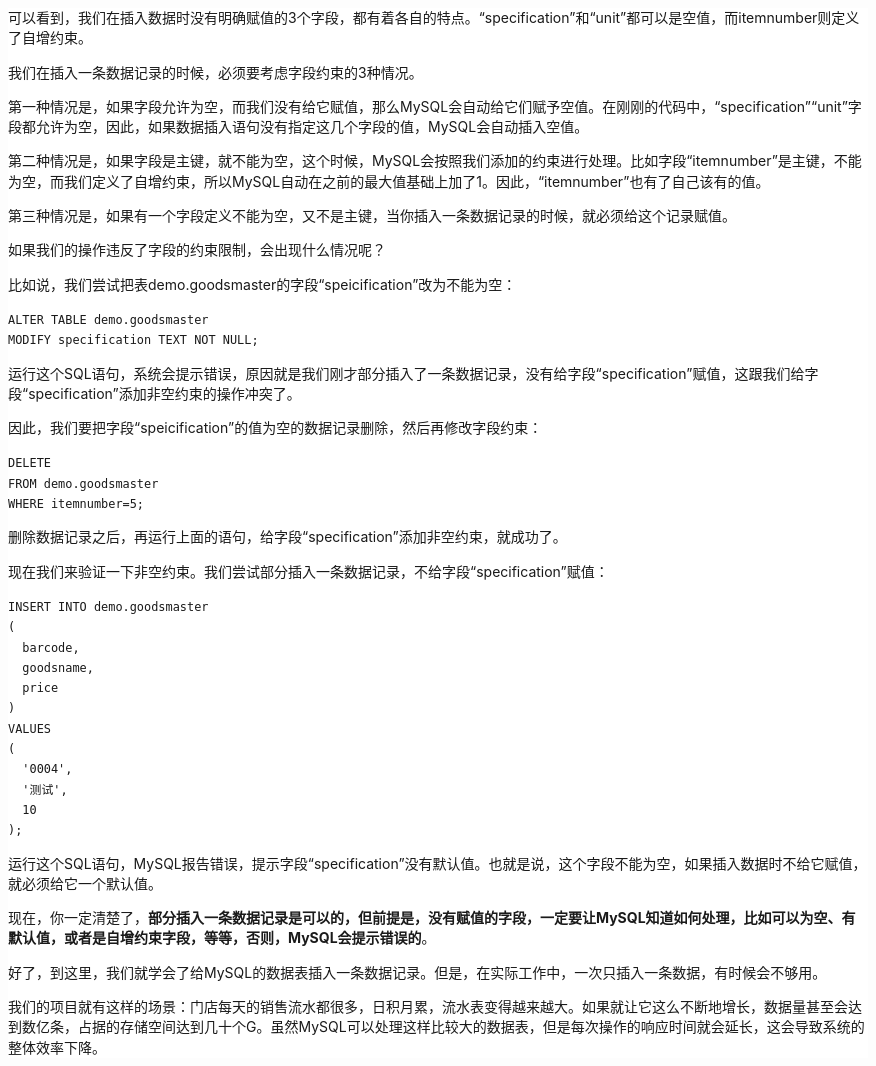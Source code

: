 可以看到，我们在插入数据时没有明确赋值的3个字段，都有着各自的特点。“specification”和“unit”都可以是空值，而itemnumber则定义了自增约束。

我们在插入一条数据记录的时候，必须要考虑字段约束的3种情况。

第一种情况是，如果字段允许为空，而我们没有给它赋值，那么MySQL会自动给它们赋予空值。在刚刚的代码中，“specification”“unit”字段都允许为空，因此，如果数据插入语句没有指定这几个字段的值，MySQL会自动插入空值。

第二种情况是，如果字段是主键，就不能为空，这个时候，MySQL会按照我们添加的约束进行处理。比如字段“itemnumber”是主键，不能为空，而我们定义了自增约束，所以MySQL自动在之前的最大值基础上加了1。因此，“itemnumber”也有了自己该有的值。

第三种情况是，如果有一个字段定义不能为空，又不是主键，当你插入一条数据记录的时候，就必须给这个记录赋值。

如果我们的操作违反了字段的约束限制，会出现什么情况呢？

比如说，我们尝试把表demo.goodsmaster的字段“speicification”改为不能为空：

```
ALTER TABLE demo.goodsmaster
MODIFY specification TEXT NOT NULL;

```

运行这个SQL语句，系统会提示错误，原因就是我们刚才部分插入了一条数据记录，没有给字段“specification”赋值，这跟我们给字段“specification”添加非空约束的操作冲突了。

因此，我们要把字段“speicification”的值为空的数据记录删除，然后再修改字段约束：

```
DELETE
FROM demo.goodsmaster
WHERE itemnumber=5;

```

删除数据记录之后，再运行上面的语句，给字段“specification”添加非空约束，就成功了。

现在我们来验证一下非空约束。我们尝试部分插入一条数据记录，不给字段“specification”赋值：

```
INSERT INTO demo.goodsmaster
(
  barcode,
  goodsname,
  price
)
VALUES
(
  '0004',
  '测试',
  10
);

```

运行这个SQL语句，MySQL报告错误，提示字段“specification”没有默认值。也就是说，这个字段不能为空，如果插入数据时不给它赋值，就必须给它一个默认值。

现在，你一定清楚了，**部分插入一条数据记录是可以的，但前提是，没有赋值的字段，一定要让MySQL知道如何处理，比如可以为空、有默认值，或者是自增约束字段，等等，否则，MySQL会提示错误的**。

好了，到这里，我们就学会了给MySQL的数据表插入一条数据记录。但是，在实际工作中，一次只插入一条数据，有时候会不够用。

我们的项目就有这样的场景：门店每天的销售流水都很多，日积月累，流水表变得越来越大。如果就让它这么不断地增长，数据量甚至会达到数亿条，占据的存储空间达到几十个G。虽然MySQL可以处理这样比较大的数据表，但是每次操作的响应时间就会延长，这会导致系统的整体效率下降。
